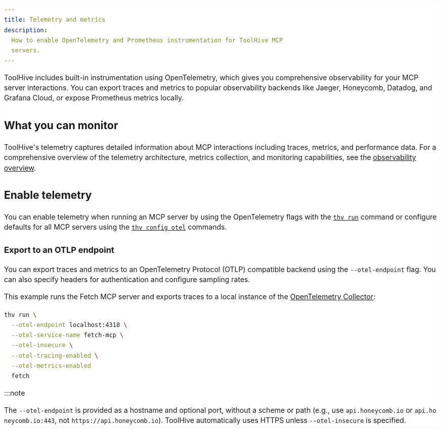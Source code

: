 ```yaml
---
title: Telemetry and metrics
description:
  How to enable OpenTelemetry and Prometheus instrumentation for ToolHive MCP
  servers.
---
```


ToolHive includes built-in instrumentation using OpenTelemetry, which gives you
comprehensive observability for your MCP server interactions. You can export
traces and metrics to popular observability backends like Jaeger, Honeycomb,
Datadog, and Grafana Cloud, or expose Prometheus metrics locally.

## What you can monitor

ToolHive's telemetry captures detailed information about MCP interactions
including traces, metrics, and performance data. For a comprehensive overview of
the telemetry architecture, metrics collection, and monitoring capabilities, see
the [observability overview](../concepts/observability.md).

## Enable telemetry

You can enable telemetry when running an MCP server by using the OpenTelemetry
flags with the [`thv run`](../reference/cli/thv_run.md) command or configure
defaults for all MCP servers using the
[`thv config otel`](../reference/cli/thv_config_otel.md) commands.

### Export to an OTLP endpoint

You can export traces and metrics to an OpenTelemetry Protocol (OTLP) compatible
backend using the `--otel-endpoint` flag. You can also specify headers for
authentication and configure sampling rates.

This example runs the Fetch MCP server and exports traces to a local instance of
the [OpenTelemetry Collector](https://opentelemetry.io/docs/collector/):

```bash
thv run \
  --otel-endpoint localhost:4318 \
  --otel-service-name fetch-mcp \
  --otel-insecure \
  --otel-tracing-enabled \
  --otel-metrics-enabled
  fetch
```

:::note

The `--otel-endpoint` is provided as a hostname and optional port, without a
scheme or path (e.g., use `api.honeycomb.io` or `api.honeycomb.io:443`, not
`https://api.honeycomb.io`). ToolHive automatically uses HTTPS unless
`--otel-insecure` is specified.

